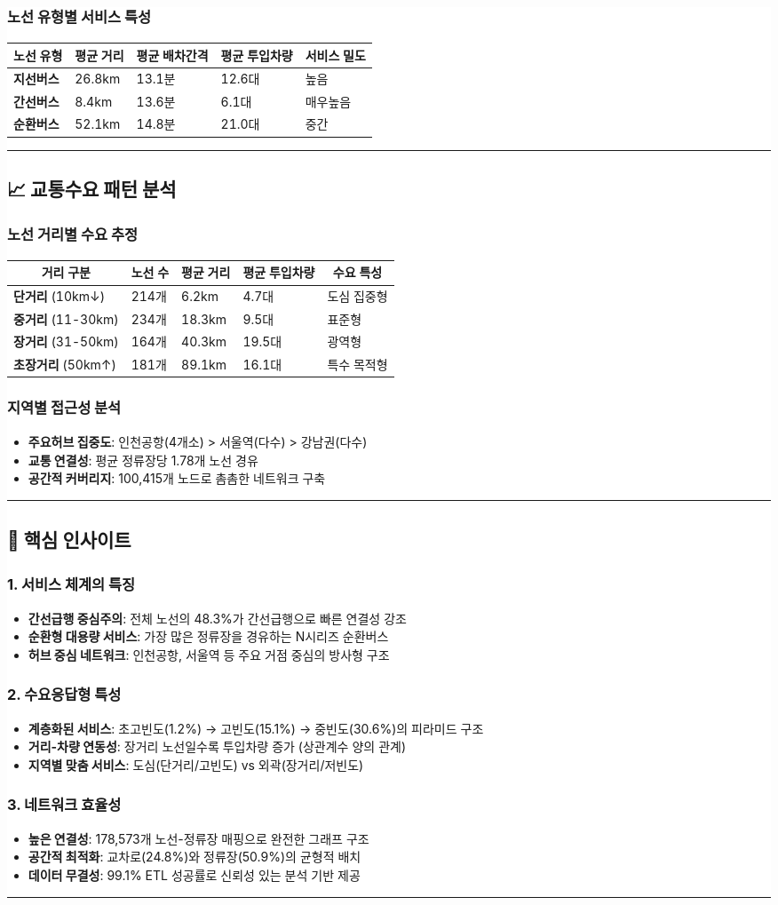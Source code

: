### 노선 유형별 서비스 특성
| 노선 유형 | 평균 거리 | 평균 배차간격 | 평균 투입차량 | 서비스 밀도 |
|-----------|-----------|---------------|---------------|-------------|
| **지선버스** | 26.8km | 13.1분 | 12.6대 | 높음 |
| **간선버스** | 8.4km | 13.6분 | 6.1대 | 매우높음 |
| **순환버스** | 52.1km | 14.8분 | 21.0대 | 중간 |

---

## 📈 **교통수요 패턴 분석**

### 노선 거리별 수요 추정
| 거리 구분 | 노선 수 | 평균 거리 | 평균 투입차량 | 수요 특성 |
|-----------|---------|-----------|---------------|-----------|
| **단거리** (10km↓) | 214개 | 6.2km | 4.7대 | 도심 집중형 |
| **중거리** (11-30km) | 234개 | 18.3km | 9.5대 | 표준형 |
| **장거리** (31-50km) | 164개 | 40.3km | 19.5대 | 광역형 |
| **초장거리** (50km↑) | 181개 | 89.1km | 16.1대 | 특수 목적형 |

### 지역별 접근성 분석
- **주요허브 집중도**: 인천공항(4개소) > 서울역(다수) > 강남권(다수)
- **교통 연결성**: 평균 정류장당 1.78개 노선 경유
- **공간적 커버리지**: 100,415개 노드로 촘촘한 네트워크 구축

---

## 🎯 **핵심 인사이트**

### 1. **서비스 체계의 특징**
- **간선급행 중심주의**: 전체 노선의 48.3%가 간선급행으로 빠른 연결성 강조
- **순환형 대용량 서비스**: 가장 많은 정류장을 경유하는 N시리즈 순환버스
- **허브 중심 네트워크**: 인천공항, 서울역 등 주요 거점 중심의 방사형 구조

### 2. **수요응답형 특성**
- **계층화된 서비스**: 초고빈도(1.2%) → 고빈도(15.1%) → 중빈도(30.6%)의 피라미드 구조
- **거리-차량 연동성**: 장거리 노선일수록 투입차량 증가 (상관계수 양의 관계)
- **지역별 맞춤 서비스**: 도심(단거리/고빈도) vs 외곽(장거리/저빈도)

### 3. **네트워크 효율성**
- **높은 연결성**: 178,573개 노선-정류장 매핑으로 완전한 그래프 구조
- **공간적 최적화**: 교차로(24.8%)와 정류장(50.9%)의 균형적 배치
- **데이터 무결성**: 99.1% ETL 성공률로 신뢰성 있는 분석 기반 제공

---

